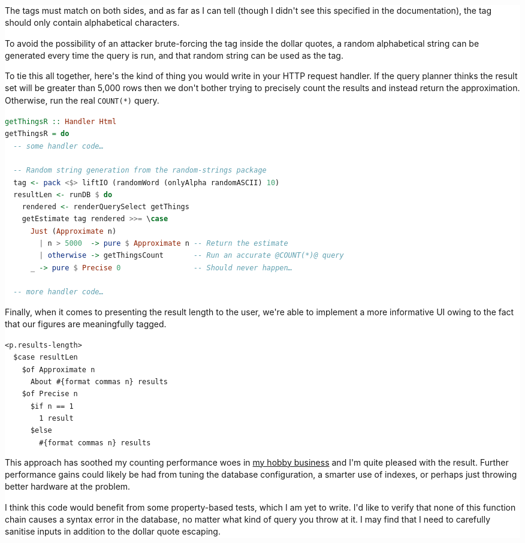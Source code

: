 The tags must match on both sides, and as far as I can tell (though I didn't
see this specified in the documentation), the tag should only contain
alphabetical characters.

To avoid the possibility of an attacker brute-forcing the tag inside the dollar
quotes, a random alphabetical string can be generated every time the query is
run, and that random string can be used as the tag.

To tie this all together, here's the kind of thing you would write in your HTTP
request handler. If the query planner thinks the result set will be greater
than 5,000 rows then we don't bother trying to precisely count the results and
instead return the approximation. Otherwise, run the real `COUNT(*)` query.

```haskell
getThingsR :: Handler Html
getThingsR = do
  -- some handler code…

  -- Random string generation from the random-strings package
  tag <- pack <$> liftIO (randomWord (onlyAlpha randomASCII) 10)
  resultLen <- runDB $ do
    rendered <- renderQuerySelect getThings
    getEstimate tag rendered >>= \case
      Just (Approximate n)
        | n > 5000  -> pure $ Approximate n -- Return the estimate
        | otherwise -> getThingsCount       -- Run an accurate @COUNT(*)@ query
      _ -> pure $ Precise 0                 -- Should never happen…

  -- more handler code…
```

Finally, when it comes to presenting the result length to the user, we're able
to implement a more informative UI owing to the fact that our figures are
meaningfully tagged.

```
<p.results-length>
  $case resultLen
    $of Approximate n
      About #{format commas n} results
    $of Precise n
      $if n == 1
        1 result
      $else
        #{format commas n} results
```

This approach has soothed my counting performance woes in [my hobby
business][7] and I'm quite pleased with the result. Further performance gains
could likely be had from tuning the database configuration, a smarter use of
indexes, or perhaps just throwing better hardware at the problem.

I think this code would benefit from some property-based tests, which I am yet
to write. I'd like to verify that none of this function chain causes a syntax
error in the database, no matter what kind of query you throw at it. I may find
that I need to carefully sanitise inputs in addition to the dollar quote
escaping.


[0]: https://www.citusdata.com/blog/2016/10/12/count-performance/
[1]: https://hackage.haskell.org/package/postgresql-simple-migration
[2]: https://hackage.haskell.org/package/persistent
[3]: https://hackage.haskell.org/package/esqueleto
[4]: https://hackage.haskell.org/package/esqueleto-3.5.3.0/docs/Database-Esqueleto-Internal-Internal.html#v:unsafeSqlFunction
[5]: https://hackage.haskell.org/package/persistent-2.13.2.1/docs/Database-Persist-Sql.html#v:rawSql
[6]: https://hackage.haskell.org/package/esqueleto-3.5.3.0/docs/Database-Esqueleto-Internal-Internal.html#v:renderQuerySelect
[7]: https://newbusinessmonitor.co.uk/
[^1]: Yes, I'm aware neither `unsafeSqlFunction` nor `rawSql` are particularly _safe_ functions, but sometimes we need escape hatches. Let's not throw the baby out with the bath water.